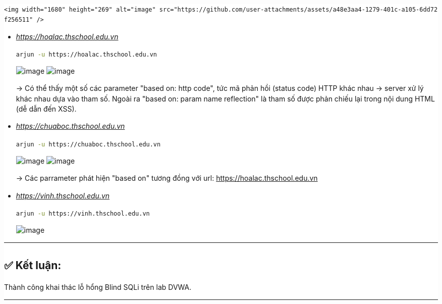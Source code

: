     <img width="1680" height="269" alt="image" src="https://github.com/user-attachments/assets/a48e3aa4-1279-401c-a105-6dd72f256511" />

  - *https://hoalac.thschool.edu.vn*
 
    ```bash
    arjun -u https://hoalac.thschool.edu.vn
    ```

    <img width="1663" height="733" alt="image" src="https://github.com/user-attachments/assets/f019f6c6-f5e7-415b-89ab-80fe3bcf43d9" />

    <img width="1672" height="629" alt="image" src="https://github.com/user-attachments/assets/16c8cea0-7e15-4584-8926-30a01dcb3c58" />

    &rarr; Có thể thấy một số các parameter "based on: http code", tức mã phản hồi (status code) HTTP khác nhau → server xử lý khác nhau dựa vào tham số. Ngoài ra "based on: param name reflection" là tham số được phản chiếu lại trong nội dung HTML (dễ dẫn đến XSS).

  - *https://chuaboc.thschool.edu.vn*
 
    ```bash
    arjun -u https://chuaboc.thschool.edu.vn
    ```

    <img width="1684" height="701" alt="image" src="https://github.com/user-attachments/assets/f7042a42-6d8f-4dd6-8f76-a1863d25788b" />

    <img width="1675" height="594" alt="image" src="https://github.com/user-attachments/assets/ae69cb18-59be-40de-94f6-5e402b22a614" />

    &rarr; Các parrameter phát hiện "based on" tương đồng với url: https://hoalac.thschool.edu.vn


  - *https://vinh.thschool.edu.vn*
 
    ```bash
    arjun -u https://vinh.thschool.edu.vn
    ```

    <img width="1680" height="365" alt="image" src="https://github.com/user-attachments/assets/8665729e-caf5-4de7-97ff-2d715ea38a15" />


---

## ✅ Kết luận:

Thành công khai thác lỗ hổng Blind SQLi trên lab DVWA.

---
